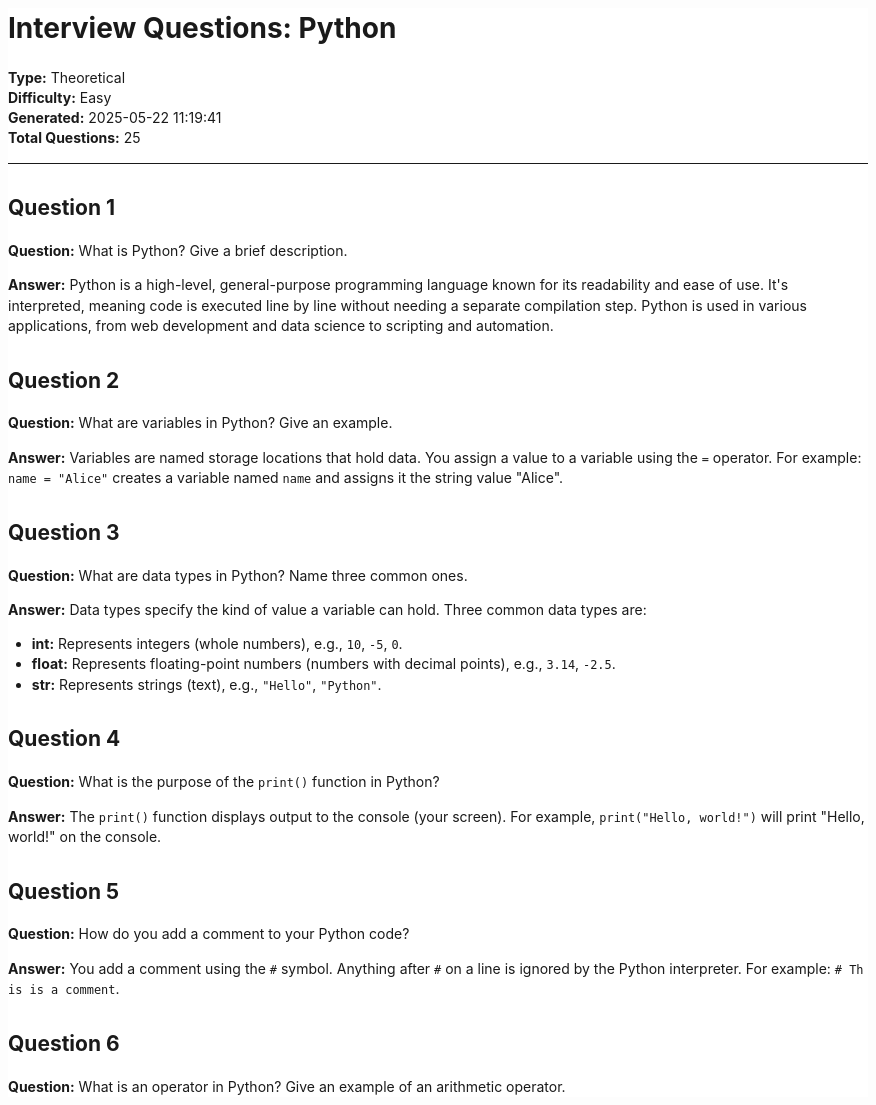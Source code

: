 # Interview Questions: Python

**Type:** Theoretical  
**Difficulty:** Easy  
**Generated:** 2025-05-22 11:19:41  
**Total Questions:** 25

---

## Question 1
**Question:** What is Python?  Give a brief description.

**Answer:** Python is a high-level, general-purpose programming language known for its readability and ease of use. It's interpreted, meaning code is executed line by line without needing a separate compilation step.  Python is used in various applications, from web development and data science to scripting and automation.


## Question 2
**Question:** What are variables in Python? Give an example.

**Answer:** Variables are named storage locations that hold data.  You assign a value to a variable using the `=` operator. For example: `name = "Alice"` creates a variable named `name` and assigns it the string value "Alice".


## Question 3
**Question:** What are data types in Python? Name three common ones.

**Answer:** Data types specify the kind of value a variable can hold. Three common data types are:
* **int:**  Represents integers (whole numbers), e.g., `10`, `-5`, `0`.
* **float:** Represents floating-point numbers (numbers with decimal points), e.g., `3.14`, `-2.5`.
* **str:** Represents strings (text), e.g., `"Hello"`, `"Python"`.


## Question 4
**Question:** What is the purpose of the `print()` function in Python?

**Answer:** The `print()` function displays output to the console (your screen).  For example, `print("Hello, world!")` will print "Hello, world!" on the console.


## Question 5
**Question:** How do you add a comment to your Python code?

**Answer:** You add a comment using the `#` symbol.  Anything after `#` on a line is ignored by the Python interpreter.  For example: `# This is a comment`.


## Question 6
**Question:** What is an operator in Python? Give an example of an arithmetic operator.
